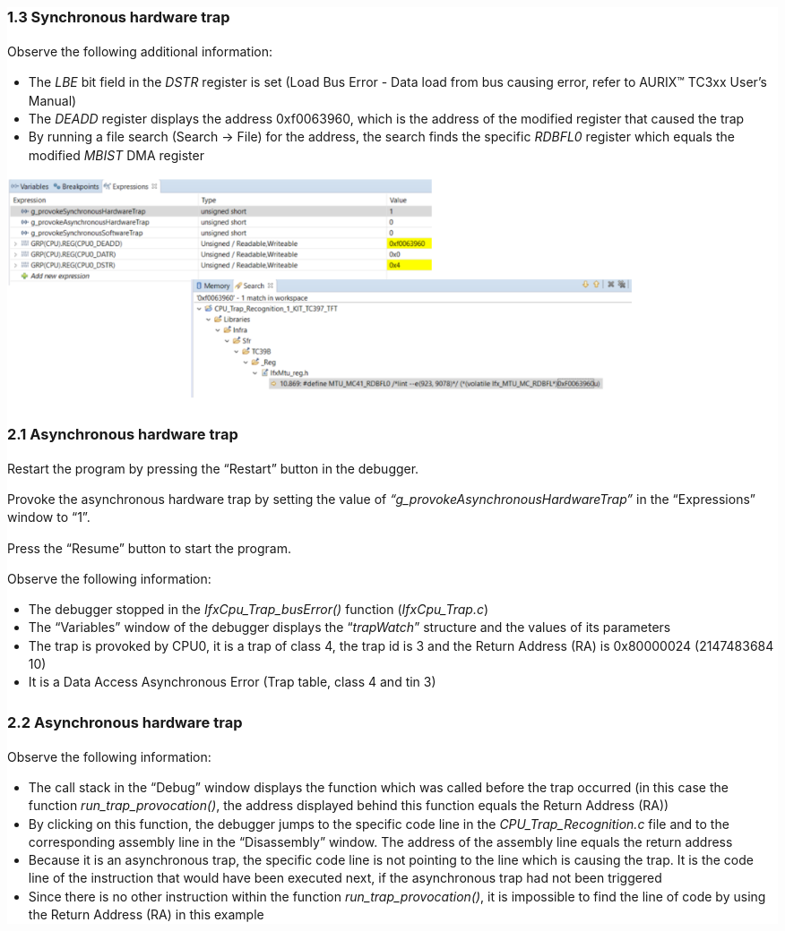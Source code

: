 ### 1.3 Synchronous hardware trap 
Observe the following additional information:
- The *LBE* bit field in the *DSTR* register is set (Load Bus Error - Data load from bus causing error, refer to AURIX&trade; TC3xx User’s Manual)
- The *DEADD* register displays the address 0xf0063960, which is the address of the modified register that caused the trap
- By running a file search (Search -> File) for the address, the search finds the specific *RDBFL0* register which equals the modified *MBIST* DMA register

<img src="./Images/SyncH_Expressions_Searchfile_Run_and_Test.png" width="700" /> 

### 2.1 Asynchronous hardware trap 
Restart the program by pressing the “Restart” button in the debugger.

Provoke the asynchronous hardware trap by setting the value of *“g_provokeAsynchronousHardwareTrap”* in the “Expressions” window to “1”.

Press the “Resume” button to start the program.

Observe the following information:
- The debugger stopped in the *IfxCpu_Trap_busError()* function (*IfxCpu_Trap.c*)
- The “Variables” window of the debugger displays the “*trapWatch*” structure and the values of its parameters
- The trap is provoked by CPU0, it is a trap of class 4, the trap id is 3 and the Return Address (RA) is 0x80000024 (2147483684 10)
- It is a Data Access Asynchronous Error (Trap table, class 4 and tin 3)

### 2.2 Asynchronous hardware trap 
Observe the following information:
- The call stack in the “Debug” window displays the function which was called before the trap occurred (in this case the function *run_trap_provocation()*, the address displayed behind this function equals the Return Address (RA))
- By clicking on this function, the debugger jumps to the specific code line in the *CPU_Trap_Recognition.c* file and to the corresponding assembly line in the “Disassembly” window. The address of the assembly line equals the return address
- Because it is an asynchronous trap, the specific code line is not pointing to the line which is causing the trap. It is the code line of the instruction that would have been executed next, if the asynchronous trap had not been triggered
- Since there is no other instruction within the function *run_trap_provocation()*, it is impossible to find the line of code by using the Return Address (RA) in this example
